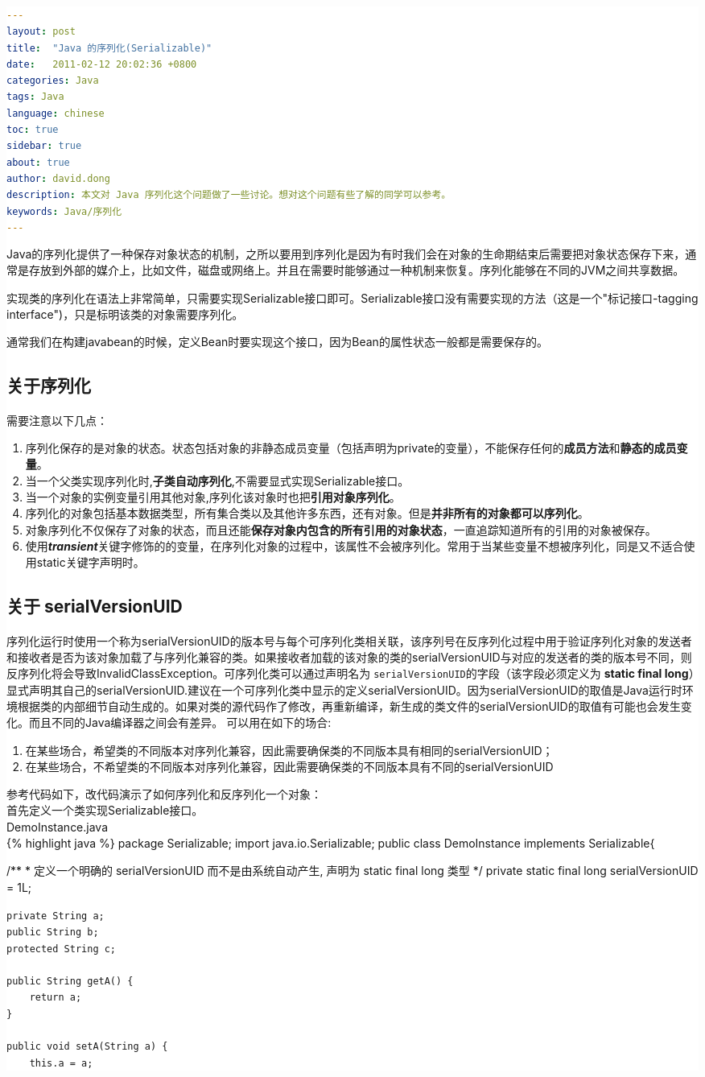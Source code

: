 ```yaml
---
layout: post
title:  "Java 的序列化(Serializable)"
date:   2011-02-12 20:02:36 +0800
categories: Java
tags: Java
language: chinese
toc: true
sidebar: true
about: true
author: david.dong
description: 本文对 Java 序列化这个问题做了一些讨论。想对这个问题有些了解的同学可以参考。
keywords: Java/序列化 
---
```

Java的序列化提供了一种保存对象状态的机制，之所以要用到序列化是因为有时我们会在对象的生命期结束后需要把对象状态保存下来，通常是存放到外部的媒介上，比如文件，磁盘或网络上。并且在需要时能够通过一种机制来恢复。序列化能够在不同的JVM之间共享数据。<br>

实现类的序列化在语法上非常简单，只需要实现Serializable接口即可。Serializable接口没有需要实现的方法（这是一个"标记接口-tagging interface")，只是标明该类的对象需要序列化。

通常我们在构建javabean的时候，定义Bean时要实现这个接口，因为Bean的属性状态一般都是需要保存的。<br>
## 关于序列化
需要注意以下几点：<br>
1. 序列化保存的是对象的状态。状态包括对象的非静态成员变量（包括声明为private的变量），不能保存任何的**成员方法**和**静态的成员变量**。
2. 当一个父类实现序列化时,**子类自动序列化**,不需要显式实现Serializable接口。
3. 当一个对象的实例变量引用其他对象,序列化该对象时也把**引用对象序列化**。
4. 序列化的对象包括基本数据类型，所有集合类以及其他许多东西，还有对象。但是**并非所有的对象都可以序列化**。
5. 对象序列化不仅保存了对象的状态，而且还能**保存对象内包含的所有引用的对象状态**，一直追踪知道所有的引用的对象被保存。
6. 使用***transient***关键字修饰的的变量，在序列化对象的过程中，该属性不会被序列化。常用于当某些变量不想被序列化，同是又不适合使用static关键字声明时。   

## 关于 serialVersionUID
序列化运行时使用一个称为serialVersionUID的版本号与每个可序列化类相关联，该序列号在反序列化过程中用于验证序列化对象的发送者和接收者是否为该对象加载了与序列化兼容的类。如果接收者加载的该对象的类的serialVersionUID与对应的发送者的类的版本号不同，则反序列化将会导致InvalidClassException。可序列化类可以通过声明名为 `serialVersionUID`的字段（该字段必须定义为 **static final long**）显式声明其自己的serialVersionUID.建议在一个可序列化类中显示的定义serialVersionUID。因为serialVersionUID的取值是Java运行时环境根据类的内部细节自动生成的。如果对类的源代码作了修改，再重新编译，新生成的类文件的serialVersionUID的取值有可能也会发生变化。而且不同的Java编译器之间会有差异。
可以用在如下的场合:<br>
1. 在某些场合，希望类的不同版本对序列化兼容，因此需要确保类的不同版本具有相同的serialVersionUID； 
2. 在某些场合，不希望类的不同版本对序列化兼容，因此需要确保类的不同版本具有不同的serialVersionUID<br>

参考代码如下，改代码演示了如何序列化和反序列化一个对象：<br>
首先定义一个类实现Serializable接口。<br>
DemoInstance.java<br>
{% highlight java %}
package Serializable;
import java.io.Serializable;
public class DemoInstance implements Serializable{

   /**
    * 定义一个明确的 serialVersionUID 而不是由系统自动产生, 声明为 static final long 类型 
   */
    private static final long serialVersionUID = 1L;

    private String a;
    public String b;
    protected String c;

    public String getA() {
        return a;
    }

    public void setA(String a) {
        this.a = a;